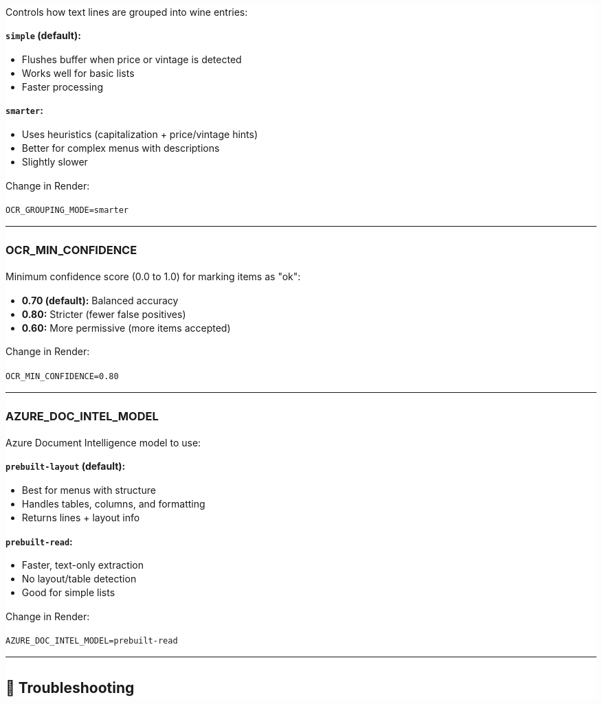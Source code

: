 Controls how text lines are grouped into wine entries:

**`simple` (default):**
- Flushes buffer when price or vintage is detected
- Works well for basic lists
- Faster processing

**`smarter`:**
- Uses heuristics (capitalization + price/vintage hints)
- Better for complex menus with descriptions
- Slightly slower

Change in Render:
```env
OCR_GROUPING_MODE=smarter
```

---

### **OCR_MIN_CONFIDENCE**

Minimum confidence score (0.0 to 1.0) for marking items as "ok":

- **0.70 (default):** Balanced accuracy
- **0.80:** Stricter (fewer false positives)
- **0.60:** More permissive (more items accepted)

Change in Render:
```env
OCR_MIN_CONFIDENCE=0.80
```

---

### **AZURE_DOC_INTEL_MODEL**

Azure Document Intelligence model to use:

**`prebuilt-layout` (default):**
- Best for menus with structure
- Handles tables, columns, and formatting
- Returns lines + layout info

**`prebuilt-read`:**
- Faster, text-only extraction
- No layout/table detection
- Good for simple lists

Change in Render:
```env
AZURE_DOC_INTEL_MODEL=prebuilt-read
```

---

## 🔧 Troubleshooting

